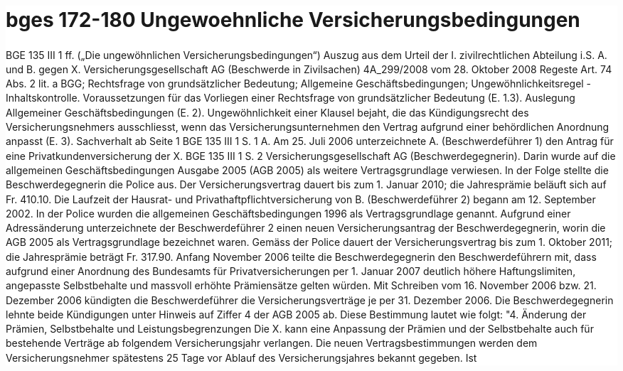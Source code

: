 
# bges 172-180 Ungewoehnliche Versicherungsbedingungen

BGE 135 III 1 ff. („Die ungewöhnlichen Versicherungsbedingungen“)
Auszug aus dem Urteil der I. zivilrechtlichen Abteilung i.S. A. und B. gegen X. Versicherungsgesellschaft AG
(Beschwerde in Zivilsachen) 4A_299/2008 vom 28. Oktober 2008
Regeste
Art. 74 Abs. 2 lit. a BGG; Rechtsfrage von grundsätzlicher Bedeutung; Allgemeine
Geschäftsbedingungen; Ungewöhnlichkeitsregel - Inhaltskontrolle.
Voraussetzungen für das Vorliegen einer Rechtsfrage von grundsätzlicher Bedeutung (E. 1.3).
Auslegung Allgemeiner Geschäftsbedingungen (E. 2).
Ungewöhnlichkeit einer Klausel bejaht, die das Kündigungsrecht des Versicherungsnehmers
ausschliesst, wenn das Versicherungsunternehmen den Vertrag aufgrund einer behördlichen
Anordnung anpasst (E. 3).
Sachverhalt ab Seite 1
BGE 135 III 1 S. 1
A. Am 25. Juli 2006 unterzeichnete A. (Beschwerdeführer 1) den Antrag für eine Privatkundenversicherung
der X.
BGE 135 III 1 S. 2
Versicherungsgesellschaft
AG
(Beschwerdegegnerin).
Darin
wurde
auf
die
allgemeinen
Geschäftsbedingungen Ausgabe 2005 (AGB 2005) als weitere Vertragsgrundlage verwiesen. In der Folge
stellte die Beschwerdegegnerin die Police aus. Der Versicherungsvertrag dauert bis zum 1. Januar 2010; die
Jahresprämie beläuft sich auf Fr. 410.10.
Die Laufzeit der Hausrat- und Privathaftpflichtversicherung von B. (Beschwerdeführer 2) begann am 12.
September 2002. In der Police wurden die allgemeinen Geschäftsbedingungen 1996 als Vertragsgrundlage
genannt. Aufgrund einer Adressänderung unterzeichnete der Beschwerdeführer 2 einen neuen
Versicherungsantrag der Beschwerdegegnerin, worin die AGB 2005 als Vertragsgrundlage bezeichnet waren.
Gemäss der Police dauert der Versicherungsvertrag bis zum 1. Oktober 2011; die Jahresprämie beträgt Fr.
317.90.
Anfang November 2006 teilte die Beschwerdegegnerin den Beschwerdeführern mit, dass aufgrund einer
Anordnung des Bundesamts für Privatversicherungen per 1. Januar 2007 deutlich höhere Haftungslimiten,
angepasste Selbstbehalte und massvoll erhöhte Prämiensätze gelten würden.
Mit Schreiben vom 16. November 2006 bzw. 21. Dezember 2006 kündigten die Beschwerdeführer die
Versicherungsverträge je per 31. Dezember 2006. Die Beschwerdegegnerin lehnte beide Kündigungen unter
Hinweis auf Ziffer 4 der AGB 2005 ab. Diese Bestimmung lautet wie folgt:
"4. Änderung der Prämien, Selbstbehalte und Leistungsbegrenzungen
Die X. kann eine Anpassung der Prämien und der Selbstbehalte auch für bestehende Verträge ab
folgendem Versicherungsjahr verlangen. Die neuen Vertragsbestimmungen werden dem
Versicherungsnehmer spätestens 25 Tage vor Ablauf des Versicherungsjahres bekannt gegeben. Ist
